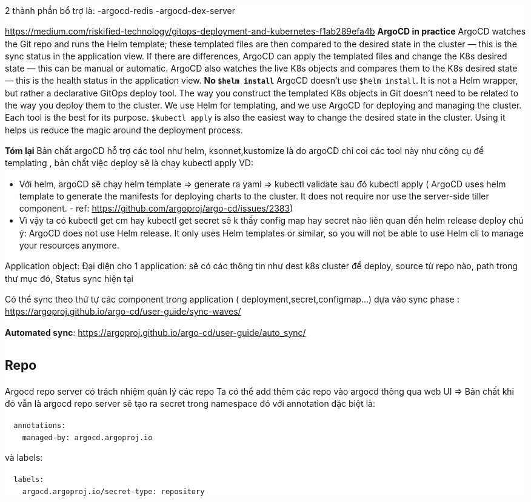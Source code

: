 2 thành phần bổ trợ là:
-argocd-redis
-argocd-dex-server

https://medium.com/riskified-technology/gitops-deployment-and-kubernetes-f1ab289efa4b
**ArgoCD in practice**
ArgoCD watches the Git repo and runs the Helm template; these templated files are then compared to the desired state in the cluster — this is the sync status in the application view. If there are differences, ArgoCD can apply the templated files and change the K8s desired state — this can be manual or automatic. ArgoCD also watches the live K8s objects and compares them to the K8s desired state — this is the health status in the application view.
**No `$helm install`**
ArgoCD doesn’t use `$helm install`. It is not a Helm wrapper, but rather a declarative GitOps deploy tool. The way you construct the templated K8s objects in Git doesn’t need to be related to the way you deploy them to the cluster. We use Helm for templating, and we use ArgoCD for deploying and managing the cluster. Each tool is the best for its purpose. `$kubectl apply` is also the easiest way to change the desired state in the cluster. Using it helps us reduce the magic around the deployment process.

**Tóm lại**
Bản chất argoCD hỗ trợ các tool như helm, ksonnet,kustomize là do argoCD chỉ coi các tool này như công cụ để templating , bản chất việc deploy sẽ là chạy kubectl apply
VD:
- Với helm, argoCD sẽ chạy helm template => generate ra yaml => kubectl validate sau đó kubectl apply ( ArgoCD uses helm template to generate the manifests for deploying charts to the cluster. It does not require nor use the server-side tiller component. - ref: https://github.com/argoproj/argo-cd/issues/2383)
- Vì vậy ta có kubectl get cm hay kubectl get secret sẽ k thấy config map hay secret nào liên quan đến helm release deploy
chú ý: ArgoCD does not use Helm release. It only uses Helm templates or similar, so you will not be able to use Helm cli to manage your resources anymore.

Application object: Đại diện cho 1 application: sẽ có các thông tin như dest k8s cluster để deploy, source từ repo nào, path trong thư mục đó, Status sync hiện tại

Có thể sync theo thứ tự các component trong application ( deployment,secret,configmap...) dựa vào sync phase : https://argoproj.github.io/argo-cd/user-guide/sync-waves/

**Automated sync**: https://argoproj.github.io/argo-cd/user-guide/auto_sync/

## Repo

Argocd repo server có trách nhiệm quản lý các repo
Ta có thể add thêm các repo vào argocd thông qua web UI => Bản chất khi đó vẫn là argocd repo server sẽ tạo ra secret trong namespace đó với annotation đặc biệt là:
```
  annotations:
    managed-by: argocd.argoproj.io
```

và labels:
```
  labels:
    argocd.argoproj.io/secret-type: repository
```
